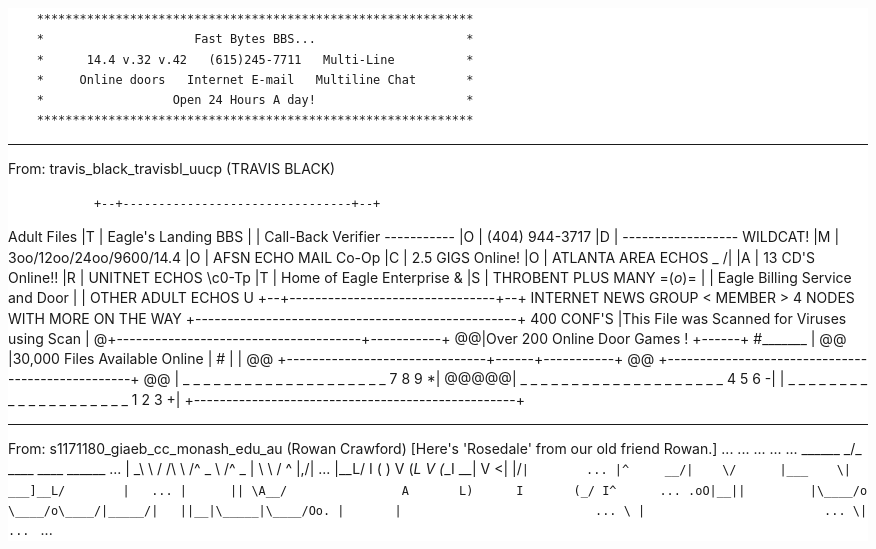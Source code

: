         *************************************************************
        *                     Fast Bytes BBS...                     *
        *      14.4 v.32 v.42   (615)245-7711   Multi-Line          *
        *     Online doors   Internet E-mail   Multiline Chat       *
        *                  Open 24 Hours A day!                     *
        *************************************************************


____
From: travis_black_travisbl_uucp (TRAVIS BLACK)

                +--+--------------------------------+--+
   Adult Files  |T |      Eagle's Landing BBS       |  | Call-Back Verifier
   -----------  |O |        (404) 944-3717          |D | ------------------
    WILDCAT!    |M |      3oo/12oo/24oo/9600/14.4   |O |  AFSN ECHO MAIL
     Co-Op      |C |      2.5 GIGS  Online!         |O |  ATLANTA AREA ECHOS
     _   /|     |A |      13 CD'S Online!!          |R |  UNITNET ECHOS
     \c0-Tp     |T | Home of Eagle Enterprise &     |S |  THROBENT PLUS MANY
     =(_o_)=    |  | Eagle Billing Service and Door |  |  OTHER ADULT ECHOS
        U       +--+--------------------------------+--+  INTERNET NEWS GROUP
    < MEMBER >      4 NODES WITH MORE ON THE WAY
          +--------------------------------------------------+  400 CONF'S
          |This File was Scanned for Viruses using Scan      |
         @+--------------------------------------+-----------+
        @@|Over 200 Online Door Games !   +------+ #_______  |
       @@ |30,000 Files Available Online  | #    |           |
      @@  +-------------------------------+------+-----------+
     @@   +--------------------------------------------------+
     @@   | _ _ _ _ _ _ _ _ _ _ _ _ _ _ _ _ _ _ _ _   7 8 9 *|
     @@@@@| _ _ _ _ _ _ _ _ _ _ _ _ _ _ _ _ _ _ _ _   4 5 6 -|
          | _ _ _ _ _ _ _ _ _ _ _ _ _ _ _ _ _ _ _ _   1 2 3 +|
          +--------------------------------------------------+


____
From: s1171180_giaeb_cc_monash_edu_au (Rowan Crawford)
[Here's 'Rosedale' from our old friend Rowan.]
                                                                             ...
                                                                             ...
                                                                             ...
                                                                             ...
                                                                             ...
          ______                 _/\_            ____            ____ ______ ...
          |      _\ \ / /\ \ /^ _ \ /^ _ \|              \ \ / \^ \|,/|      ...
          |__L/  I (     ) V     (_L V   (_\_I   __| V   <|      |/`|        ...
          |^     __/|    \/      |___    \|              ___]__L/        |   ...
          |      || \A__/                A       L)      I       (_/ I^      ...
.oO|__||         |\____/o\____/o\____/|_____/|   ||__|\_____|\____/Oo.
                                         |       |                           ...
                                                 \ |                         ...
                                                         \|                  ...
                                                                 `           ...
